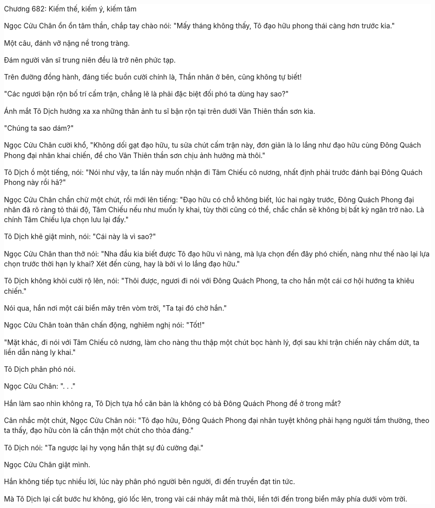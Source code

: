 




Chương 682: Kiếm thế, kiếm ý, kiếm tâm


Ngọc Cửu Chân ổn ổn tâm thần, chắp tay chào nói: "Mấy tháng không thấy, Tô đạo hữu phong thái càng hơn trước kia."

Một câu, đánh vỡ nặng nề trong tràng.

Đám người văn sĩ trung niên đều là trở nên phức tạp.

Trên đường đồng hành, đáng tiếc buồn cười chính là, Thần nhân ở bên, cũng không tự biết!

"Các ngươi bận rộn bố trí cấm trận, chẳng lẽ là phải đặc biệt đối phó ta dùng hay sao?"

Ánh mắt Tô Dịch hướng xa xa những thân ảnh tu sĩ bận rộn tại trên dưới Vân Thiên thần sơn kia.

"Chúng ta sao dám?"

Ngọc Cửu Chân cười khổ, "Không dối gạt đạo hữu, tu sửa chút cấm trận này, đơn giản là lo lắng như đạo hữu cùng Đông Quách Phong đại nhân khai chiến, để cho Vân Thiên thần sơn chịu ảnh hưởng mà thôi."

Tô Dịch ồ một tiếng, nói: "Nói như vậy, ta lần này muốn nhận đi Tâm Chiếu cô nương, nhất định phải trước đánh bại Đông Quách Phong này rồi hả?"

Ngọc Cửu Chân chần chừ một chút, rồi mới lên tiếng: "Đạo hữu có chỗ không biết, lúc hai ngày trước, Đông Quách Phong đại nhân đã rõ ràng tỏ thái độ, Tâm Chiếu nếu như muốn ly khai, tùy thời cũng có thể, chắc chắn sẽ không bị bất kỳ ngăn trở nào. Là chính Tâm Chiếu lựa chọn lưu lại đấy."

Tô Dịch khẽ giật mình, nói: "Cái này là vì sao?"

Ngọc Cửu Chân than thở nói: "Nha đầu kia biết được Tô đạo hữu vì nàng, mà lựa chọn đến đây phó chiến, nàng như thế nào lại lựa chọn trước thời hạn ly khai? Xét đến cùng, hay là bởi vì lo lắng đạo hữu."

Tô Dịch không khỏi cười rộ lên, nói: "Thôi được, ngươi đi nói với Đông Quách Phong, ta cho hắn một cái cơ hội hướng ta khiêu chiến."

Nói qua, hắn nơi một cái biển mây trên vòm trời, "Ta tại đó chờ hắn."

Ngọc Cửu Chân toàn thân chấn động, nghiêm nghị nói: "Tốt!"

"Mặt khác, đi nói với Tâm Chiếu cô nương, làm cho nàng thu thập một chút bọc hành lý, đợi sau khi trận chiến này chấm dứt, ta liền dẫn nàng ly khai."

Tô Dịch phân phó nói.

Ngọc Cửu Chân: ". . ."

Hắn làm sao nhìn không ra, Tô Dịch tựa hồ căn bản là không có bả Đông Quách Phong để ở trong mắt?

Cân nhắc một chút, Ngọc Cửu Chân nói: "Tô đạo hữu, Đông Quách Phong đại nhân tuyệt không phải hạng người tầm thường, theo ta thấy, đạo hữu còn là cẩn thận một chút cho thỏa đáng."

Tô Dịch nói: "Ta ngược lại hy vọng hắn thật sự đủ cường đại."

Ngọc Cửu Chân giật mình.

Hắn không tiếp tục nhiều lời, lúc này phân phó người bên người, đi đến truyền đạt tin tức.

Mà Tô Dịch lại cất bước hư không, gió lốc lên, trong vài cái nháy mắt mà thôi, liền tới đến trong biển mây phía dưới vòm trời.
